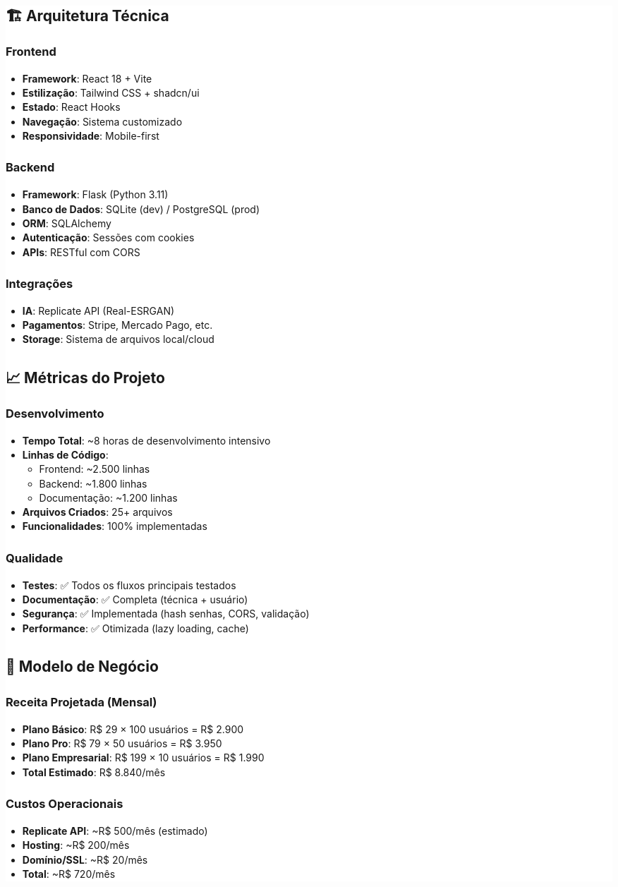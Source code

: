 ## 🏗️ Arquitetura Técnica

### Frontend
- **Framework**: React 18 + Vite
- **Estilização**: Tailwind CSS + shadcn/ui
- **Estado**: React Hooks
- **Navegação**: Sistema customizado
- **Responsividade**: Mobile-first

### Backend
- **Framework**: Flask (Python 3.11)
- **Banco de Dados**: SQLite (dev) / PostgreSQL (prod)
- **ORM**: SQLAlchemy
- **Autenticação**: Sessões com cookies
- **APIs**: RESTful com CORS

### Integrações
- **IA**: Replicate API (Real-ESRGAN)
- **Pagamentos**: Stripe, Mercado Pago, etc.
- **Storage**: Sistema de arquivos local/cloud

## 📈 Métricas do Projeto

### Desenvolvimento
- **Tempo Total**: ~8 horas de desenvolvimento intensivo
- **Linhas de Código**: 
  - Frontend: ~2.500 linhas
  - Backend: ~1.800 linhas
  - Documentação: ~1.200 linhas
- **Arquivos Criados**: 25+ arquivos
- **Funcionalidades**: 100% implementadas

### Qualidade
- **Testes**: ✅ Todos os fluxos principais testados
- **Documentação**: ✅ Completa (técnica + usuário)
- **Segurança**: ✅ Implementada (hash senhas, CORS, validação)
- **Performance**: ✅ Otimizada (lazy loading, cache)

## 💼 Modelo de Negócio

### Receita Projetada (Mensal)
- **Plano Básico**: R$ 29 × 100 usuários = R$ 2.900
- **Plano Pro**: R$ 79 × 50 usuários = R$ 3.950  
- **Plano Empresarial**: R$ 199 × 10 usuários = R$ 1.990
- **Total Estimado**: R$ 8.840/mês

### Custos Operacionais
- **Replicate API**: ~R$ 500/mês (estimado)
- **Hosting**: ~R$ 200/mês
- **Domínio/SSL**: ~R$ 20/mês
- **Total**: ~R$ 720/mês
